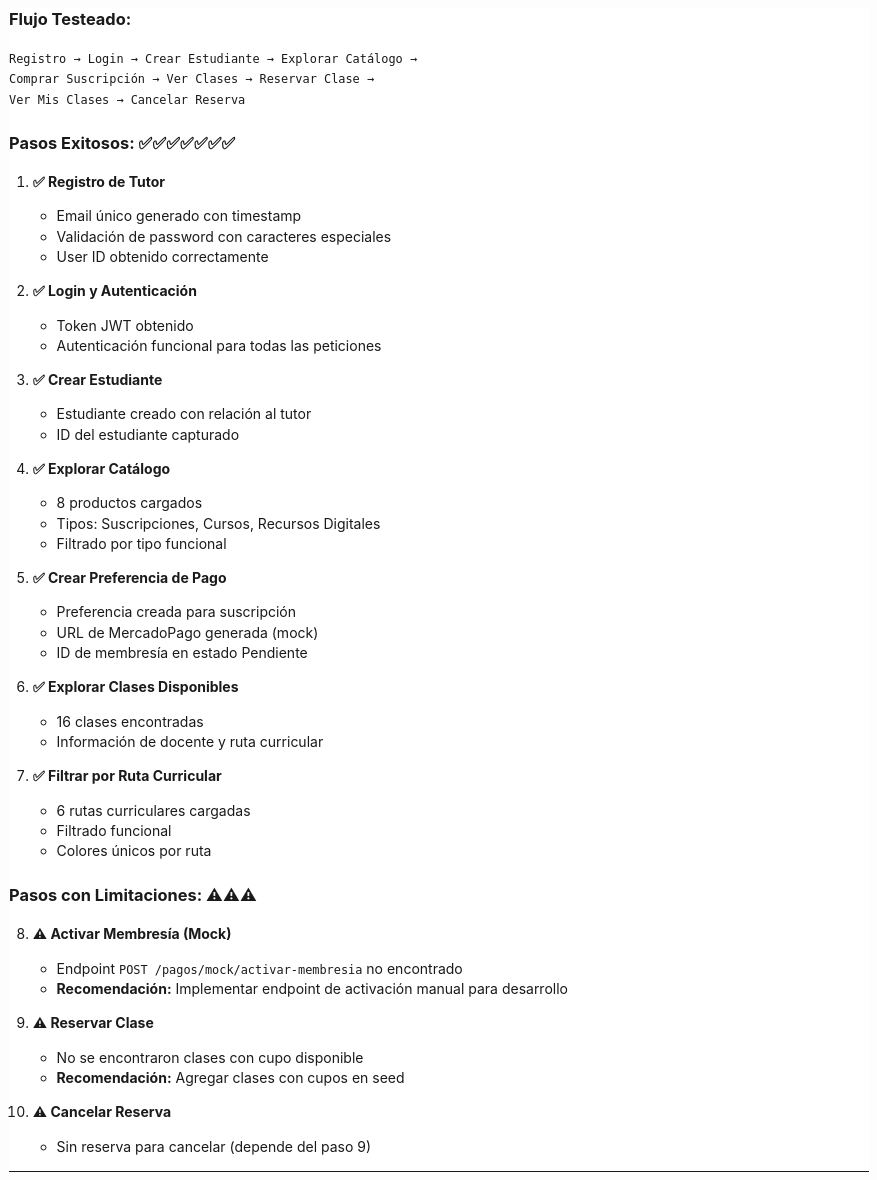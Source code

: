 ### Flujo Testeado:

```
Registro → Login → Crear Estudiante → Explorar Catálogo →
Comprar Suscripción → Ver Clases → Reservar Clase →
Ver Mis Clases → Cancelar Reserva
```

### Pasos Exitosos: ✅✅✅✅✅✅✅

1. **✅ Registro de Tutor**
   - Email único generado con timestamp
   - Validación de password con caracteres especiales
   - User ID obtenido correctamente

2. **✅ Login y Autenticación**
   - Token JWT obtenido
   - Autenticación funcional para todas las peticiones

3. **✅ Crear Estudiante**
   - Estudiante creado con relación al tutor
   - ID del estudiante capturado

4. **✅ Explorar Catálogo**
   - 8 productos cargados
   - Tipos: Suscripciones, Cursos, Recursos Digitales
   - Filtrado por tipo funcional

5. **✅ Crear Preferencia de Pago**
   - Preferencia creada para suscripción
   - URL de MercadoPago generada (mock)
   - ID de membresía en estado Pendiente

6. **✅ Explorar Clases Disponibles**
   - 16 clases encontradas
   - Información de docente y ruta curricular

7. **✅ Filtrar por Ruta Curricular**
   - 6 rutas curriculares cargadas
   - Filtrado funcional
   - Colores únicos por ruta

### Pasos con Limitaciones: ⚠️⚠️⚠️

8. **⚠️  Activar Membresía (Mock)**
   - Endpoint `POST /pagos/mock/activar-membresia` no encontrado
   - **Recomendación:** Implementar endpoint de activación manual para desarrollo

9. **⚠️  Reservar Clase**
   - No se encontraron clases con cupo disponible
   - **Recomendación:** Agregar clases con cupos en seed

10. **⚠️  Cancelar Reserva**
    - Sin reserva para cancelar (depende del paso 9)

---
